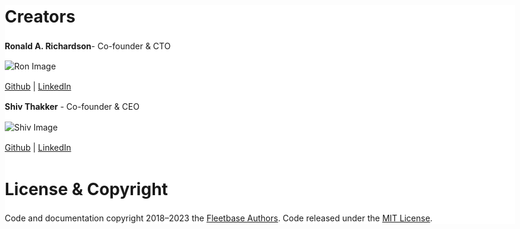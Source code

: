 # Creators

<p dir="auto"><strong>Ronald A. Richardson</strong>- Co-founder &amp; CTO</p>
<img src="https://user-images.githubusercontent.com/58805033/230263021-212f2553-1269-473d-be94-313cb3eecfa5.png" alt="Ron Image" width="75" height="75" style="max-width: 100%;">          
<p><a href="https://github.com/orgs/fleetbase/people/roncodes">Github</a> | <a href="https://www.linkedin.com/in/ronald-a-richardson/">LinkedIn</a></p>
                   
<p dir="auto"><strong>Shiv Thakker</strong> - Co-founder &amp; CEO</p>
<img src="https://user-images.githubusercontent.com/58805033/230262598-1ce6d0cc-fb65-41f9-8384-5cf5cbf369c7.png" alt="Shiv Image" width="75" height="75" style="max-width: 100%;">  
<p><a href="https://github.com/orgs/fleetbase/people/shivthakker">Github</a> | <a href="https://www.linkedin.com/in/shivthakker/">LinkedIn</a></p>


# License & Copyright

Code and documentation copyright 2018–2023 the <a href="https://github.com/fleetbase/fleetbase/graphs/contributors">Fleetbase Authors</a>. Code released under the <a href="https://github.com/fleetbase/storefront-app/blob/main/LICENSE.md">MIT License</a>.